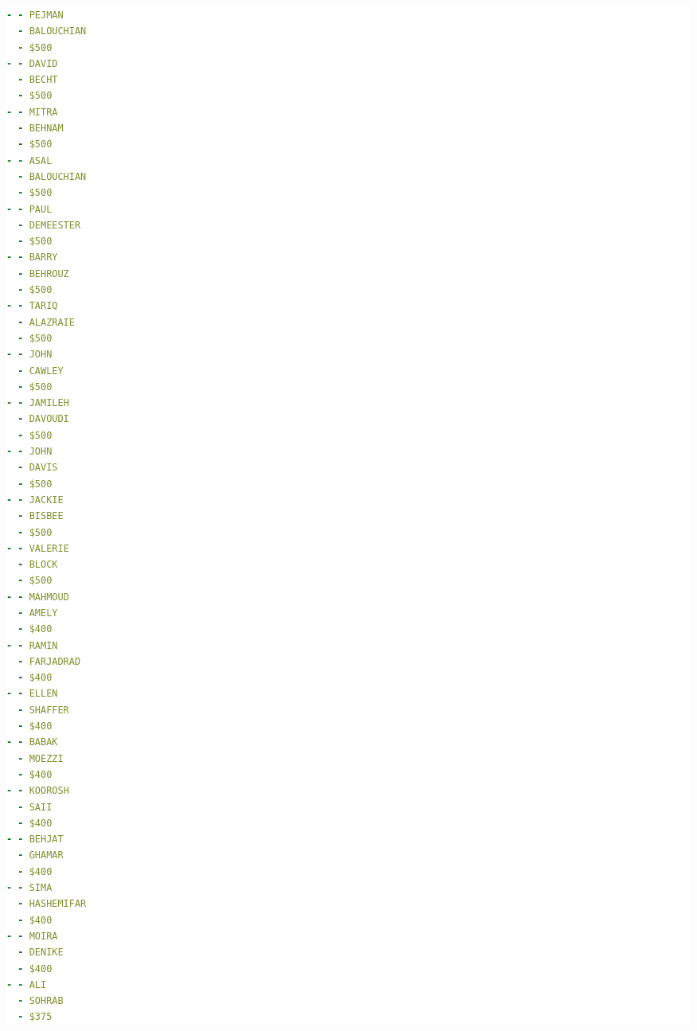 ```yaml
- - PEJMAN
  - BALOUCHIAN
  - $500
- - DAVID
  - BECHT
  - $500
- - MITRA
  - BEHNAM
  - $500
- - ASAL
  - BALOUCHIAN
  - $500
- - PAUL
  - DEMEESTER
  - $500
- - BARRY
  - BEHROUZ
  - $500
- - TARIQ
  - ALAZRAIE
  - $500
- - JOHN
  - CAWLEY
  - $500
- - JAMILEH
  - DAVOUDI
  - $500
- - JOHN
  - DAVIS
  - $500
- - JACKIE
  - BISBEE
  - $500
- - VALERIE
  - BLOCK
  - $500
- - MAHMOUD
  - AMELY
  - $400
- - RAMIN
  - FARJADRAD
  - $400
- - ELLEN
  - SHAFFER
  - $400
- - BABAK
  - MOEZZI
  - $400
- - KOOROSH
  - SAII
  - $400
- - BEHJAT
  - GHAMAR
  - $400
- - SIMA
  - HASHEMIFAR
  - $400
- - MOIRA
  - DENIKE
  - $400
- - ALI
  - SOHRAB
  - $375
```